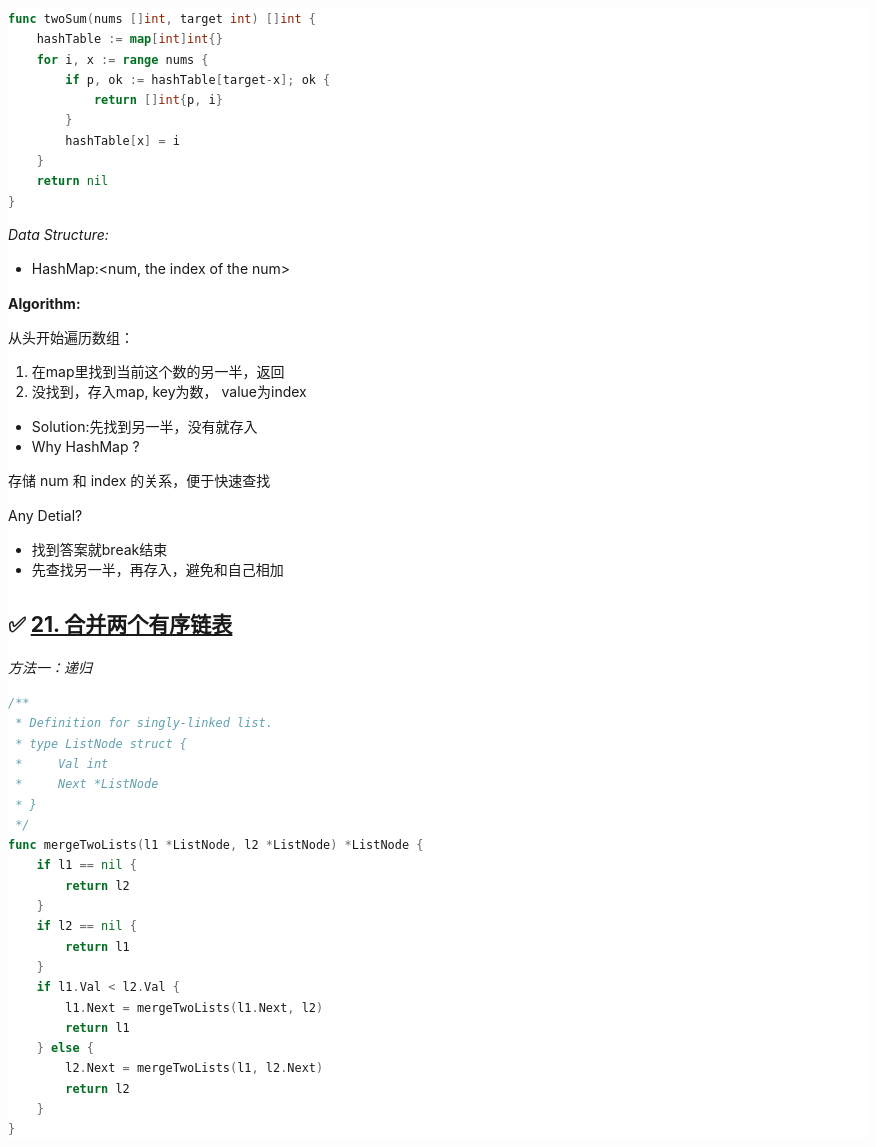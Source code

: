 

``` go
func twoSum(nums []int, target int) []int {
	hashTable := map[int]int{}
	for i, x := range nums {
		if p, ok := hashTable[target-x]; ok {
			return []int{p, i}
		}
		hashTable[x] = i
	}
	return nil
}
```


*Data Structure:*
- HashMap:<num, the index of the num>

**Algorithm:**

从头开始遍历数组：
1. 在map里找到当前这个数的另一半，返回
2. 没找到，存入map, key为数， value为index

- Solution:先找到另一半，没有就存入
- Why HashMap ?

存储 num 和 index 的关系，便于快速查找

Any Detial?
- 找到答案就break结束
- 先查找另一半，再存入，避免和自己相加










## ✅ [21. 合并两个有序链表](https://leetcode-cn.com/problems/merge-two-sorted-lists/)




*方法一：递归*

``` go
/**
 * Definition for singly-linked list.
 * type ListNode struct {
 *     Val int
 *     Next *ListNode
 * }
 */
func mergeTwoLists(l1 *ListNode, l2 *ListNode) *ListNode {
	if l1 == nil {
		return l2
	}
	if l2 == nil {
		return l1
	}
	if l1.Val < l2.Val {
		l1.Next = mergeTwoLists(l1.Next, l2)
		return l1
	} else {
		l2.Next = mergeTwoLists(l1, l2.Next)
		return l2
	}
}
```